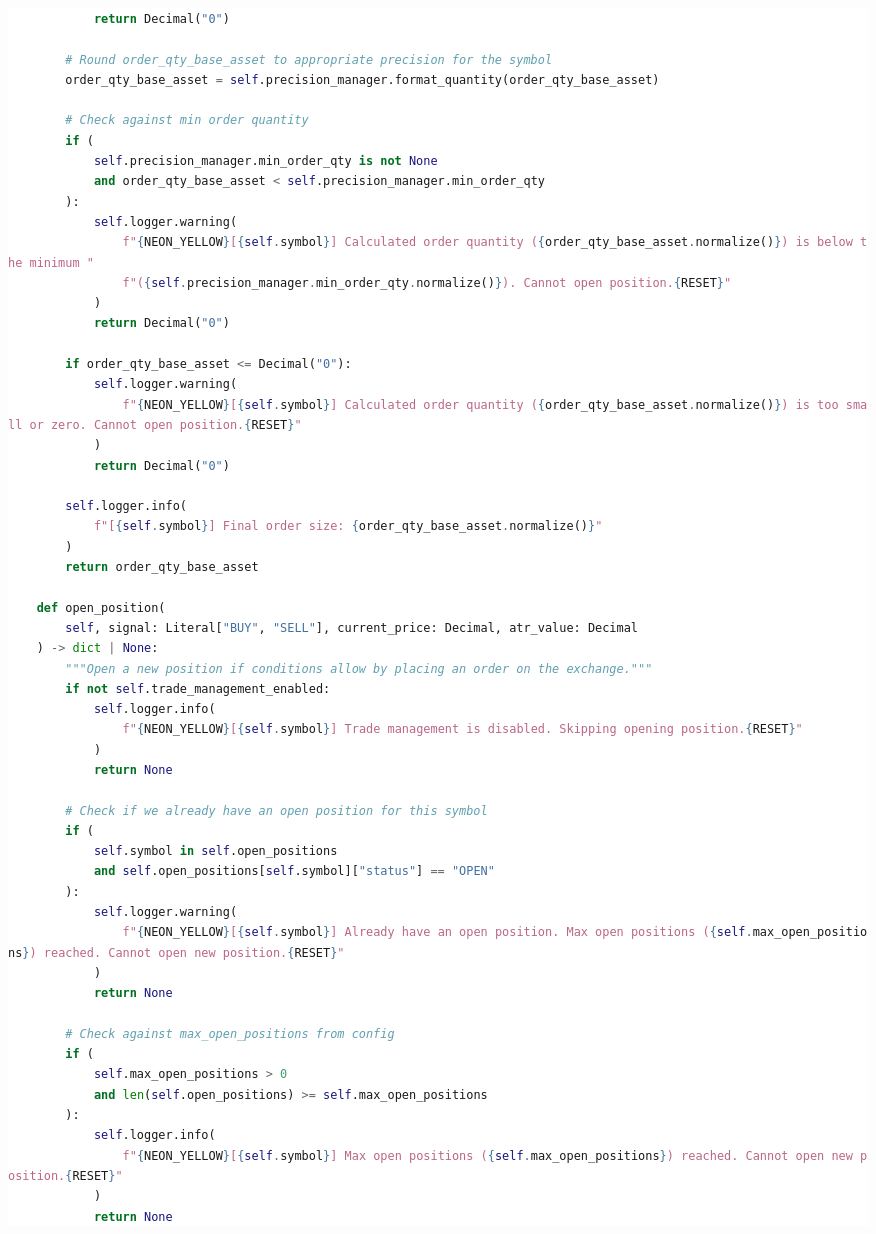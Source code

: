```python
            return Decimal("0")

        # Round order_qty_base_asset to appropriate precision for the symbol
        order_qty_base_asset = self.precision_manager.format_quantity(order_qty_base_asset)

        # Check against min order quantity
        if (
            self.precision_manager.min_order_qty is not None
            and order_qty_base_asset < self.precision_manager.min_order_qty
        ):
            self.logger.warning(
                f"{NEON_YELLOW}[{self.symbol}] Calculated order quantity ({order_qty_base_asset.normalize()}) is below the minimum "
                f"({self.precision_manager.min_order_qty.normalize()}). Cannot open position.{RESET}"
            )
            return Decimal("0")

        if order_qty_base_asset <= Decimal("0"):
            self.logger.warning(
                f"{NEON_YELLOW}[{self.symbol}] Calculated order quantity ({order_qty_base_asset.normalize()}) is too small or zero. Cannot open position.{RESET}"
            )
            return Decimal("0")

        self.logger.info(
            f"[{self.symbol}] Final order size: {order_qty_base_asset.normalize()}"
        )
        return order_qty_base_asset

    def open_position(
        self, signal: Literal["BUY", "SELL"], current_price: Decimal, atr_value: Decimal
    ) -> dict | None:
        """Open a new position if conditions allow by placing an order on the exchange."""
        if not self.trade_management_enabled:
            self.logger.info(
                f"{NEON_YELLOW}[{self.symbol}] Trade management is disabled. Skipping opening position.{RESET}"
            )
            return None

        # Check if we already have an open position for this symbol
        if (
            self.symbol in self.open_positions
            and self.open_positions[self.symbol]["status"] == "OPEN"
        ):
            self.logger.warning(
                f"{NEON_YELLOW}[{self.symbol}] Already have an open position. Max open positions ({self.max_open_positions}) reached. Cannot open new position.{RESET}"
            )
            return None

        # Check against max_open_positions from config
        if (
            self.max_open_positions > 0
            and len(self.open_positions) >= self.max_open_positions
        ):
            self.logger.info(
                f"{NEON_YELLOW}[{self.symbol}] Max open positions ({self.max_open_positions}) reached. Cannot open new position.{RESET}"
            )
            return None

```